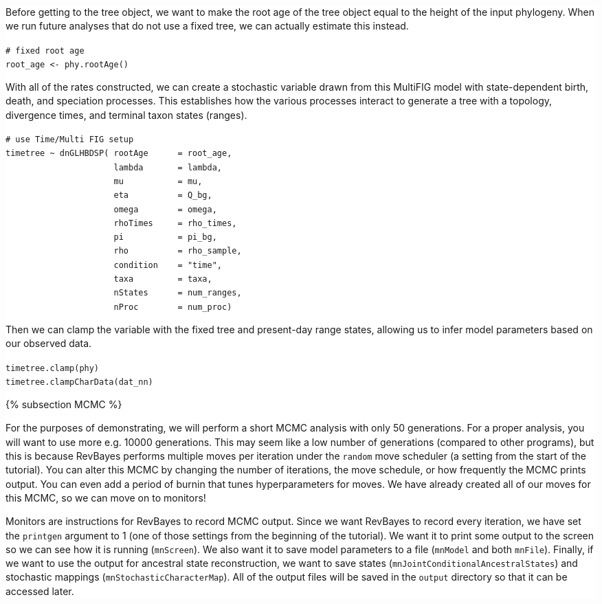 Before getting to the tree object, we want to make the root age of the tree object equal to the height of the input phylogeny. When we run future analyses that do not use a fixed tree, we can actually estimate this instead.

```
# fixed root age
root_age <- phy.rootAge()
```

With all of the rates constructed, we can create a stochastic variable drawn from this MultiFIG model with state-dependent birth, death, and speciation processes. This establishes how the various processes interact to generate a tree with a topology, divergence times, and terminal taxon states (ranges).

```
# use Time/Multi FIG setup
timetree ~ dnGLHBDSP( rootAge      = root_age,
                      lambda       = lambda,
                      mu           = mu,
                      eta          = Q_bg,
                      omega        = omega,
                      rhoTimes     = rho_times,
                      pi           = pi_bg,
                      rho          = rho_sample,
                      condition    = "time",
                      taxa         = taxa,
                      nStates      = num_ranges,
                      nProc        = num_proc)
```

Then we can clamp the variable with the fixed tree and present-day range states, allowing us to infer model parameters based on our observed data.

```
timetree.clamp(phy)
timetree.clampCharData(dat_nn)
```

{% subsection MCMC %}

For the purposes of demonstrating, we will perform a short MCMC analysis with only 50 generations. For a proper analysis, you will want to use more e.g. 10000 generations. This may seem like a low number of generations (compared to other programs), but this is because RevBayes performs multiple moves per iteration under the `random` move scheduler (a setting from the start of the tutorial). You can alter this MCMC by changing the number of iterations, the move schedule, or how frequently the MCMC prints output. You can even add a period of burnin that tunes hyperparameters for moves. We have already created all of our moves for this MCMC, so we can move on to monitors!

Monitors are instructions for RevBayes to record MCMC output. Since we want RevBayes to record every iteration, we have set the `printgen` argument to 1 (one of those settings from the beginning of the tutorial). We want it to print some output to the screen so we can see how it is running (`mnScreen`). We also want it to save model parameters to a file (`mnModel` and both `mnFile`). Finally, if we want to use the output for ancestral state reconstruction, we want to save states (`mnJointConditionalAncestralStates`) and stochastic mappings (`mnStochasticCharacterMap`). All of the output files will be saved in the `output` directory so that it can be accessed later.
